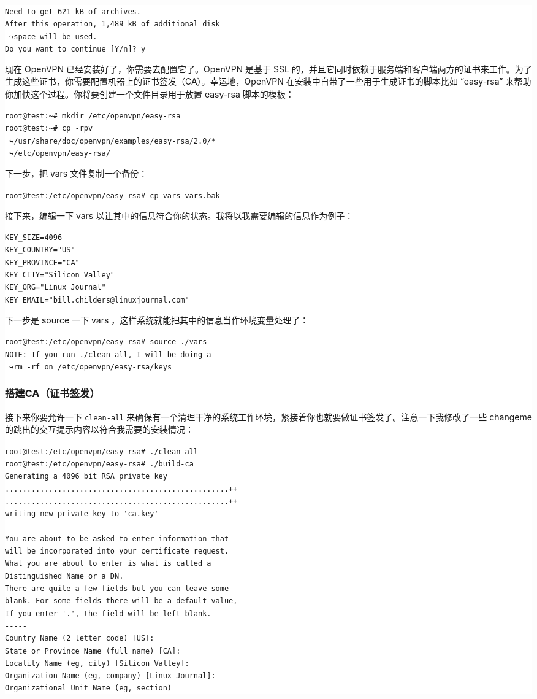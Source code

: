 ```
Need to get 621 kB of archives.
After this operation, 1,489 kB of additional disk
 ↪space will be used.
Do you want to continue [Y/n]? y
```

现在 OpenVPN 已经安装好了，你需要去配置它了。OpenVPN 是基于 SSL 的，并且它同时依赖于服务端和客户端两方的证书来工作。为了生成这些证书，你需要配置机器上的证书签发（CA）。幸运地，OpenVPN 在安装中自带了一些用于生成证书的脚本比如 “easy-rsa” 来帮助你加快这个过程。你将要创建一个文件目录用于放置 easy-rsa 脚本的模板：


```
root@test:~# mkdir /etc/openvpn/easy-rsa
root@test:~# cp -rpv
 ↪/usr/share/doc/openvpn/examples/easy-rsa/2.0/*
 ↪/etc/openvpn/easy-rsa/
 ```

下一步，把 vars 文件复制一个备份：


```
root@test:/etc/openvpn/easy-rsa# cp vars vars.bak
```

接下来，编辑一下 vars 以让其中的信息符合你的状态。我将以我需要编辑的信息作为例子：


```
KEY_SIZE=4096
KEY_COUNTRY="US"
KEY_PROVINCE="CA"
KEY_CITY="Silicon Valley"
KEY_ORG="Linux Journal"
KEY_EMAIL="bill.childers@linuxjournal.com"
```

下一步是 source 一下 vars ，这样系统就能把其中的信息当作环境变量处理了：


```
root@test:/etc/openvpn/easy-rsa# source ./vars
NOTE: If you run ./clean-all, I will be doing a
 ↪rm -rf on /etc/openvpn/easy-rsa/keys
 ```

### 搭建CA（证书签发）


接下来你要允许一下 `clean-all` 来确保有一个清理干净的系统工作环境，紧接着你也就要做证书签发了。注意一下我修改了一些 changeme 的跳出的交互提示内容以符合我需要的安装情况：


```
root@test:/etc/openvpn/easy-rsa# ./clean-all
root@test:/etc/openvpn/easy-rsa# ./build-ca
Generating a 4096 bit RSA private key
...................................................++
...................................................++
writing new private key to 'ca.key'
-----
You are about to be asked to enter information that
will be incorporated into your certificate request.
What you are about to enter is what is called a
Distinguished Name or a DN.
There are quite a few fields but you can leave some
blank. For some fields there will be a default value,
If you enter '.', the field will be left blank.
-----
Country Name (2 letter code) [US]:
State or Province Name (full name) [CA]:
Locality Name (eg, city) [Silicon Valley]:
Organization Name (eg, company) [Linux Journal]:
Organizational Unit Name (eg, section)
```